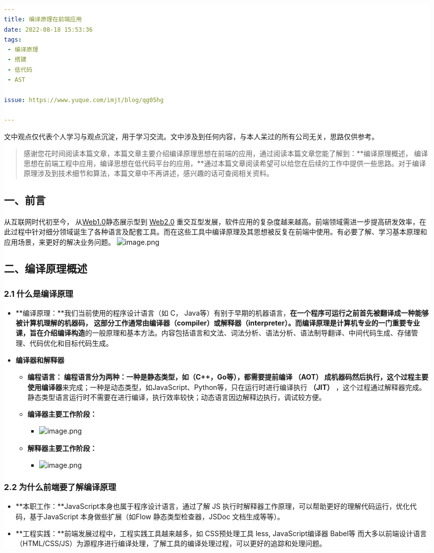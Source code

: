 ```yaml
---
title: 编译原理在前端应用
date: 2022-08-18 15:53:36
tags:
 - 编译原理
 - 搭建
 - 低代码
 - AST

issue: https://www.yuque.com/imjt/blog/qg05hg

---
```


文中观点仅代表个人学习与观点沉淀，用于学习交流。文中涉及到任何内容，与本人呆过的所有公司无关，思路仅供参考。
> 感谢您花时间阅读本篇文章，本篇文章主要介绍编译原理思想在前端的应用，通过阅读本篇文章您能了解到：**编译原理概述， 编译思想在前端工程中应用，编译思想在低代码平台的应用，**通过本篇文章阅读希望可以给您在后续的工作中提供一些思路。对于编译原理涉及到技术细节和算法，本篇文章中不再讲述，感兴趣的话可查阅相关资料。



## 一、前言
从互联网时代初至今， 从[Web1.0](https://zh.wikipedia.org/wiki/Web_2.0#Web_1.0)静态展示型到 [Web2.0](https://zh.wikipedia.org/wiki/Web_2.0) 重交互型发展，软件应用的复杂度越来越高。前端领域需进一步提高研发效率，在此过程中针对细分领域诞生了各种语言及配套工具。而在这些工具中编译原理及其思想被反复在前端中使用。有必要了解、学习基本原理和应用场景，来更好的解决业务问题。
![image.png](https://cdn.nlark.com/yuque/0/2020/png/114956/1604027361305-86f0f0c5-f8aa-4dc5-b77d-1cd559be0fc5.png#align=left&display=inline&height=1181&margin=%5Bobject%20Object%5D&name=image.png&originHeight=2362&originWidth=5078&size=2094241&status=done&style=none&width=2539)
## 二、编译原理概述
### 2.1 什么是编译原理

- **编译原理：**我们当前使用的程序设计语言（如 C， Java等）有别于早期的机器语言，**在一个程序可运行之前首先被翻译成一种能够被计算机理解的机器码， **这部分工作通常由编译器（compiler）或解释器（interpreter）。而编译原理是计算机专业的一门重要专业课，旨在介绍**编译构造**的一般原理和基本方法。内容包括语言和文法、词法分析、语法分析、语法制导翻译、中间代码生成、存储管理、代码优化和目标代码生成。

- **编译器和解释器**
   - **编程语言： **编程语言分为两种：一种是静态类型，如（C++，Go等），都需要提前编译 **（AOT）** 成机器码然后执行，这个过程主要使用**编译器**来完成；一种是动态类型，如JavaScript、Python等，只在运行时进行编译执行 **（JIT）** ，这个过程通过解释器完成。静态类型语言运行时不需要在进行编译，执行效率较快；动态语言因边解释边执行，调试较方便。

   - **编译器主要工作阶段：**
      - ![image.png](https://cdn.nlark.com/yuque/0/2020/png/114956/1604027476165-85f189af-9f70-4708-85c6-0ff428ea60f4.png#align=left&display=inline&height=56&margin=%5Bobject%20Object%5D&name=image.png&originHeight=112&originWidth=1968&size=31258&status=done&style=none&width=984)
   - **解释器主要工作阶段：**
      - ![image.png](https://cdn.nlark.com/yuque/0/2020/png/114956/1604027485576-3e708a7e-58f5-4828-8826-fe56b51047d6.png#align=left&display=inline&height=56&margin=%5Bobject%20Object%5D&name=image.png&originHeight=112&originWidth=1968&size=31258&status=done&style=none&width=984)
### 2.2 为什么前端要了解编译原理

- **本职工作：**JavaScript本身也属于程序设计语言，通过了解 JS 执行时解释器工作原理，可以帮助更好的理解代码运行，优化代码，基于JavaScript 本身做些扩展（如Flow 静态类型检查器，JSDoc 文档生成等等）。

- **工程实践：**前端发展过程中，工程实践工具越来越多，如 CSS预处理工具 less,  JavaScript编译器 Babel等 而大多以前端设计语言（HTML/CSS/JS）为源程序进行编译处理，了解工具的编译处理过程，可以更好的追踪和处理问题。

